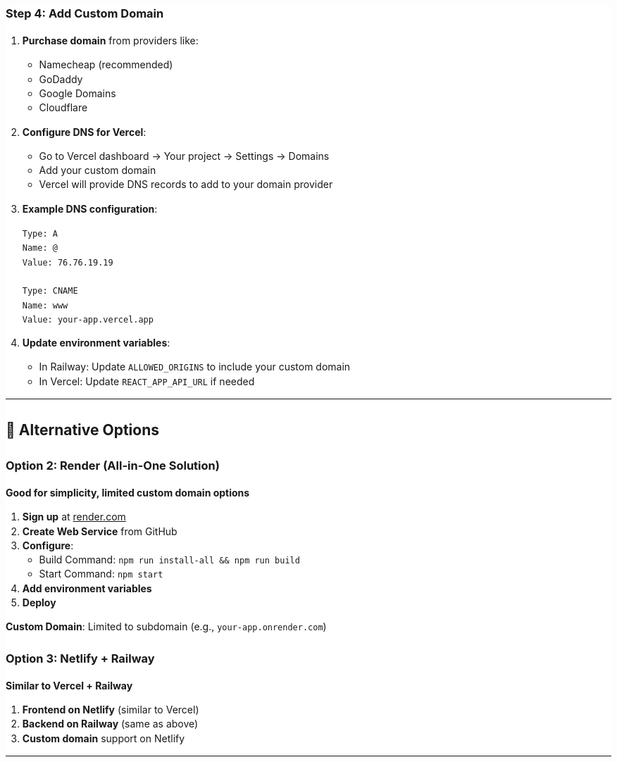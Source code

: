 ### Step 4: Add Custom Domain
1. **Purchase domain** from providers like:
   - Namecheap (recommended)
   - GoDaddy
   - Google Domains
   - Cloudflare

2. **Configure DNS for Vercel**:
   - Go to Vercel dashboard → Your project → Settings → Domains
   - Add your custom domain
   - Vercel will provide DNS records to add to your domain provider

3. **Example DNS configuration**:
   ```
   Type: A
   Name: @
   Value: 76.76.19.19
   
   Type: CNAME
   Name: www
   Value: your-app.vercel.app
   ```

4. **Update environment variables**:
   - In Railway: Update `ALLOWED_ORIGINS` to include your custom domain
   - In Vercel: Update `REACT_APP_API_URL` if needed

---

## 🥈 Alternative Options

### Option 2: Render (All-in-One Solution)
**Good for simplicity, limited custom domain options**

1. **Sign up** at [render.com](https://render.com)
2. **Create Web Service** from GitHub
3. **Configure**:
   - Build Command: `npm run install-all && npm run build`
   - Start Command: `npm start`
4. **Add environment variables**
5. **Deploy**

**Custom Domain**: Limited to subdomain (e.g., `your-app.onrender.com`)

### Option 3: Netlify + Railway
**Similar to Vercel + Railway**

1. **Frontend on Netlify** (similar to Vercel)
2. **Backend on Railway** (same as above)
3. **Custom domain** support on Netlify

---

